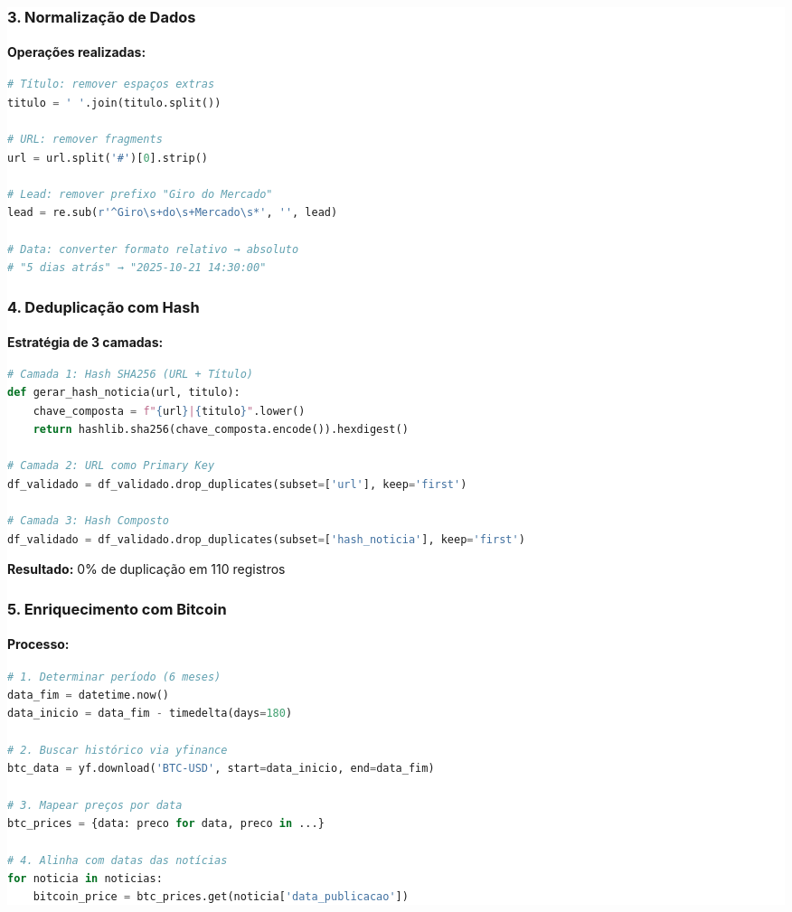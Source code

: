 ### 3. Normalização de Dados

**Operações realizadas:**

```python
# Título: remover espaços extras
titulo = ' '.join(titulo.split())

# URL: remover fragments
url = url.split('#')[0].strip()

# Lead: remover prefixo "Giro do Mercado"
lead = re.sub(r'^Giro\s+do\s+Mercado\s*', '', lead)

# Data: converter formato relativo → absoluto
# "5 dias atrás" → "2025-10-21 14:30:00"
```

### 4. Deduplicação com Hash

**Estratégia de 3 camadas:**

```python
# Camada 1: Hash SHA256 (URL + Título)
def gerar_hash_noticia(url, titulo):
    chave_composta = f"{url}|{titulo}".lower()
    return hashlib.sha256(chave_composta.encode()).hexdigest()

# Camada 2: URL como Primary Key
df_validado = df_validado.drop_duplicates(subset=['url'], keep='first')

# Camada 3: Hash Composto
df_validado = df_validado.drop_duplicates(subset=['hash_noticia'], keep='first')
```

**Resultado:** 0% de duplicação em 110 registros

### 5. Enriquecimento com Bitcoin

**Processo:**

```python
# 1. Determinar período (6 meses)
data_fim = datetime.now()
data_inicio = data_fim - timedelta(days=180)

# 2. Buscar histórico via yfinance
btc_data = yf.download('BTC-USD', start=data_inicio, end=data_fim)

# 3. Mapear preços por data
btc_prices = {data: preco for data, preco in ...}

# 4. Alinha com datas das notícias
for noticia in noticias:
    bitcoin_price = btc_prices.get(noticia['data_publicacao'])
```
